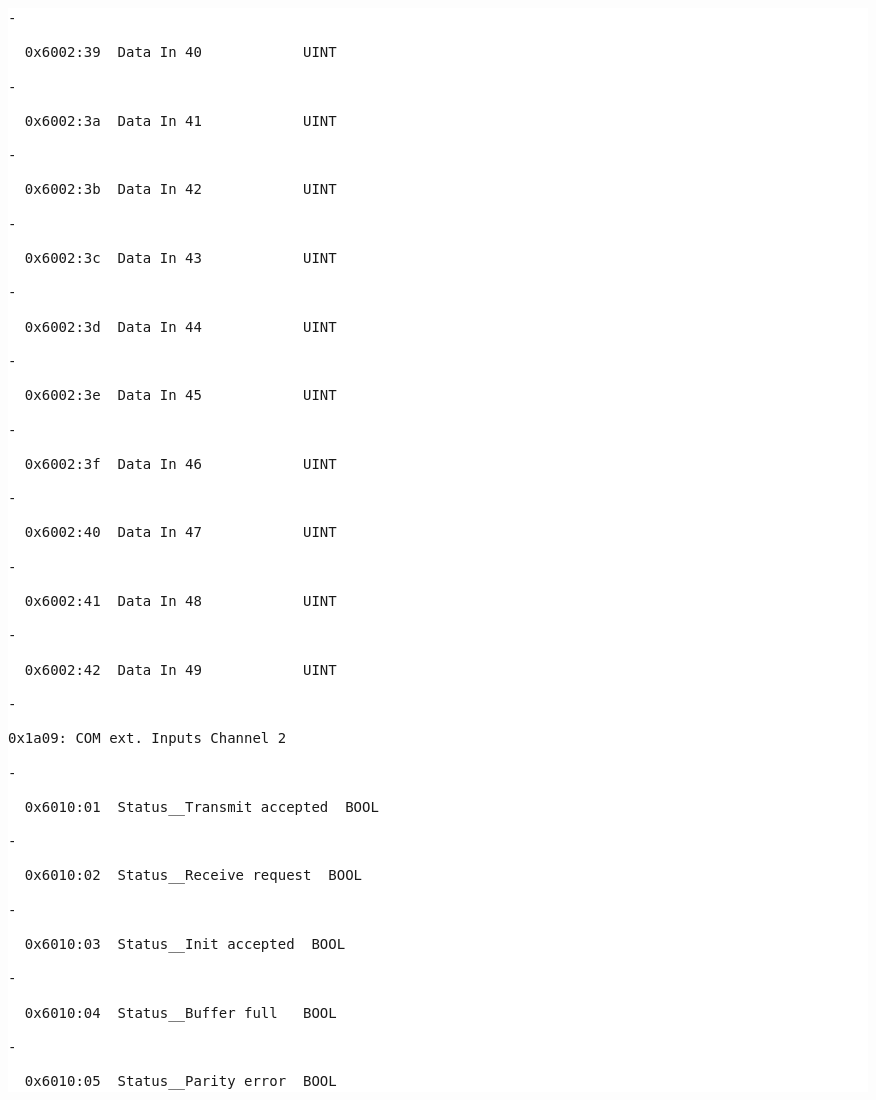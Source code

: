</tr>
<tr>
<td colspan=2 align="left"><pre>-</pre></td>
<td colspan=3 align="left"><pre>  0x6002:39  Data In 40            UINT</pre></td>
</tr>
<tr>
<td colspan=2 align="left"><pre>-</pre></td>
<td colspan=3 align="left"><pre>  0x6002:3a  Data In 41            UINT</pre></td>
</tr>
<tr>
<td colspan=2 align="left"><pre>-</pre></td>
<td colspan=3 align="left"><pre>  0x6002:3b  Data In 42            UINT</pre></td>
</tr>
<tr>
<td colspan=2 align="left"><pre>-</pre></td>
<td colspan=3 align="left"><pre>  0x6002:3c  Data In 43            UINT</pre></td>
</tr>
<tr>
<td colspan=2 align="left"><pre>-</pre></td>
<td colspan=3 align="left"><pre>  0x6002:3d  Data In 44            UINT</pre></td>
</tr>
<tr>
<td colspan=2 align="left"><pre>-</pre></td>
<td colspan=3 align="left"><pre>  0x6002:3e  Data In 45            UINT</pre></td>
</tr>
<tr>
<td colspan=2 align="left"><pre>-</pre></td>
<td colspan=3 align="left"><pre>  0x6002:3f  Data In 46            UINT</pre></td>
</tr>
<tr>
<td colspan=2 align="left"><pre>-</pre></td>
<td colspan=3 align="left"><pre>  0x6002:40  Data In 47            UINT</pre></td>
</tr>
<tr>
<td colspan=2 align="left"><pre>-</pre></td>
<td colspan=3 align="left"><pre>  0x6002:41  Data In 48            UINT</pre></td>
</tr>
<tr>
<td colspan=2 align="left"><pre>-</pre></td>
<td colspan=3 align="left"><pre>  0x6002:42  Data In 49            UINT</pre></td>
</tr>
<tr>
<td colspan=2 align="left"><pre>-</pre></td>
<td colspan=3 align="left"><pre>0x1a09: COM ext. Inputs Channel 2</pre></td>
</tr>
<tr>
<td colspan=2 align="left"><pre>-</pre></td>
<td colspan=3 align="left"><pre>  0x6010:01  Status__Transmit accepted  BOOL</pre></td>
</tr>
<tr>
<td colspan=2 align="left"><pre>-</pre></td>
<td colspan=3 align="left"><pre>  0x6010:02  Status__Receive request  BOOL</pre></td>
</tr>
<tr>
<td colspan=2 align="left"><pre>-</pre></td>
<td colspan=3 align="left"><pre>  0x6010:03  Status__Init accepted  BOOL</pre></td>
</tr>
<tr>
<td colspan=2 align="left"><pre>-</pre></td>
<td colspan=3 align="left"><pre>  0x6010:04  Status__Buffer full   BOOL</pre></td>
</tr>
<tr>
<td colspan=2 align="left"><pre>-</pre></td>
<td colspan=3 align="left"><pre>  0x6010:05  Status__Parity error  BOOL</pre></td>